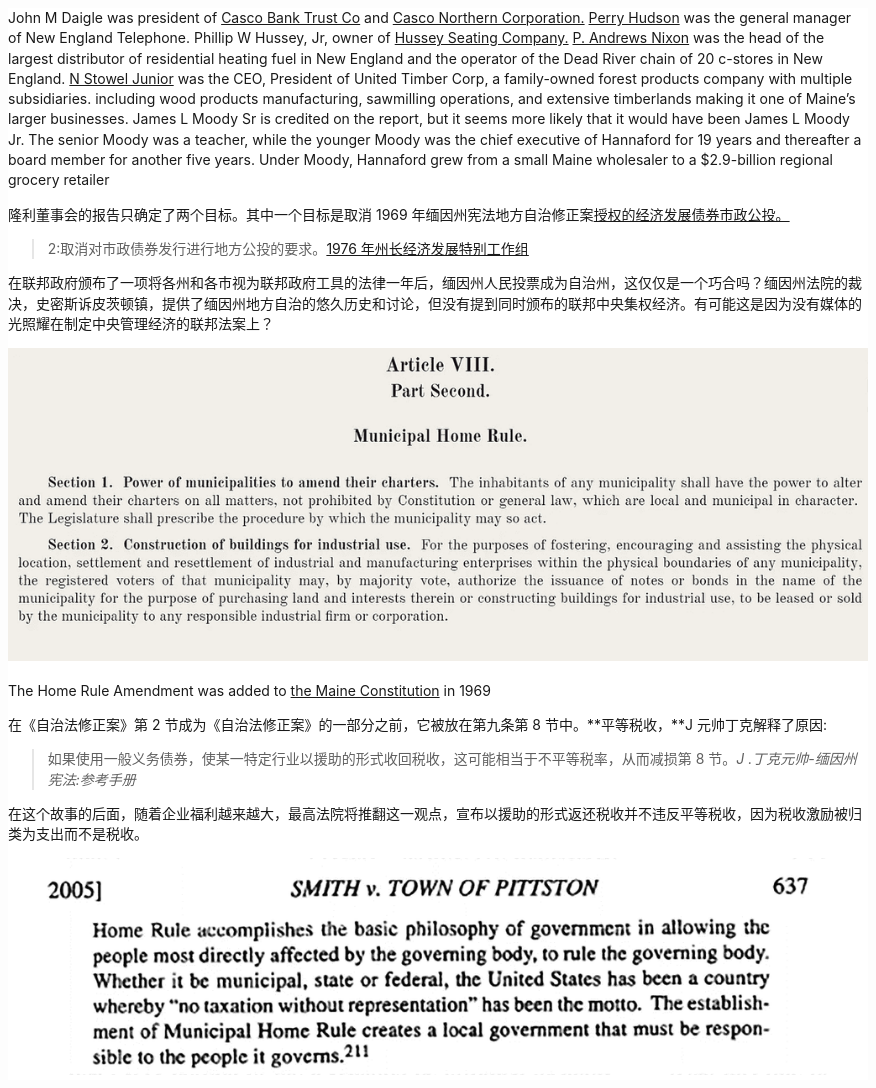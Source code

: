 John M Daigle was president of [Casco Bank Trust Co](http://www.fundinguniverse.com/company-histories/casco-northern-bank-history/) and [Casco Northern Corporation.](http://www.engagingnews.us/select/Casco-Northern-Corp.html) [Perry Hudson](http://www.highbeam.com/doc/1P1-227754265.html) was the general manager of New England Telephone. Phillip W Hussey, Jr, owner of [Hussey Seating Company.](http://www.highbeam.com/doc/1P1-193640356.html) [P. Andrews Nixon](http://www.cstoredecisions.com/2008/05/12/dead-river-ceo-retires/) was the head of the largest distributor of residential heating fuel in New England and the operator of the Dead River chain of 20 c-stores in New England. [N Stowel Junior](https://www.linkedin.com/pub/rand-stowell/48/b51/83b) was the CEO, President of United Timber Corp, a family-owned forest products company with multiple subsidiaries. including wood products manufacturing, sawmilling operations, and extensive timberlands making it one of Maine’s larger businesses. James L Moody Sr is credited on the report, but it seems more likely that it would have been James L Moody Jr. The senior Moody was a teacher, while the younger Moody was the chief executive of Hannaford for 19 years and thereafter a board member for another five years. Under Moody, Hannaford grew from a small Maine wholesaler to a $2.9-billion regional grocery retailer

隆利董事会的报告只确定了两个目标。其中一个目标是取消 1969 年缅因州宪法地方自治修正案[授权的经济发展债券市政公投。](http://www.maine.gov/legis/const/#a8)

> 2:取消对市政债券发行进行地方公投的要求。[1976 年州长经济发展特别工作组](https://www.maine.gov/legis/lawlib/refemail.htm)

在联邦政府颁布了一项将各州和各市视为联邦政府工具的法律一年后，缅因州人民投票成为自治州，这仅仅是一个巧合吗？缅因州法院的裁决，史密斯诉皮茨顿镇，提供了缅因州地方自治的悠久历史和讨论，但没有提到同时颁布的联邦中央集权经济。有可能这是因为没有媒体的光照耀在制定中央管理经济的联邦法案上？

![](img/ee97fb4746d057ae048d4b1b46196d8d.png)

The Home Rule Amendment was added to [the Maine Constitution](https://www.maine.gov/legis/const/#a8) in 1969

在《自治法修正案》第 2 节成为《自治法修正案》的一部分之前，它被放在第九条第 8 节中。**平等税收，**J 元帅丁克解释了原因:

> 如果使用一般义务债券，使某一特定行业以援助的形式收回税收，这可能相当于不平等税率，从而减损第 8 节。*J .丁克元帅-缅因州宪法:参考手册*

在这个故事的后面，随着企业福利越来越大，最高法院将推翻这一观点，宣布以援助的形式返还税收并不违反平等税收，因为税收激励被归类为支出而不是税收。

![](img/5fad9f5b95b32c2ed812a04c555352ad.png)
